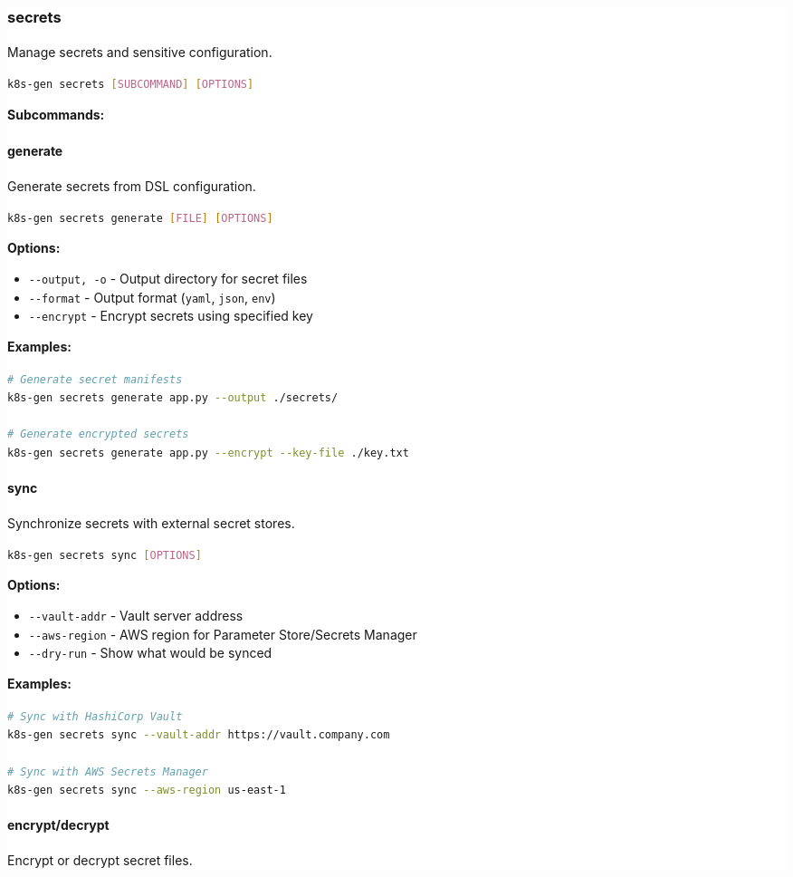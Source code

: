 ```bash
```

### secrets

Manage secrets and sensitive configuration.

```bash
k8s-gen secrets [SUBCOMMAND] [OPTIONS]
```

**Subcommands:**

#### generate
Generate secrets from DSL configuration.

```bash
k8s-gen secrets generate [FILE] [OPTIONS]
```

**Options:**
- `--output, -o` - Output directory for secret files
- `--format` - Output format (`yaml`, `json`, `env`)
- `--encrypt` - Encrypt secrets using specified key

**Examples:**
```bash
# Generate secret manifests
k8s-gen secrets generate app.py --output ./secrets/

# Generate encrypted secrets
k8s-gen secrets generate app.py --encrypt --key-file ./key.txt
```

#### sync
Synchronize secrets with external secret stores.

```bash
k8s-gen secrets sync [OPTIONS]
```

**Options:**
- `--vault-addr` - Vault server address
- `--aws-region` - AWS region for Parameter Store/Secrets Manager
- `--dry-run` - Show what would be synced

**Examples:**
```bash
# Sync with HashiCorp Vault
k8s-gen secrets sync --vault-addr https://vault.company.com

# Sync with AWS Secrets Manager
k8s-gen secrets sync --aws-region us-east-1
```

#### encrypt/decrypt
Encrypt or decrypt secret files.
